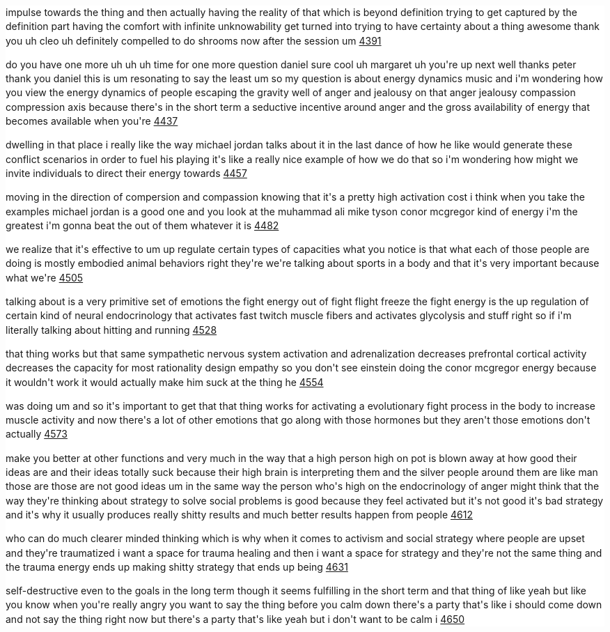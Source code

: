 impulse towards the thing and then actually having the reality of that which is beyond definition trying to get captured by the definition part having the comfort with infinite unknowability get turned into trying to have certainty about a thing awesome thank you uh cleo uh definitely compelled to do shrooms now after the session um [4391](https://www.youtube.com/watch?v=Kr2nhiNCOXo&t=4391.92s)

do you have one more uh uh uh time for one more question daniel sure cool uh margaret uh you're up next well thanks peter thank you daniel this is um resonating to say the least um so my question is about energy dynamics music and i'm wondering how you view the energy dynamics of people escaping the gravity well of anger and jealousy on that anger jealousy compassion compression axis because there's in the short term a seductive incentive around anger and the gross availability of energy that becomes available when you're [4437](https://www.youtube.com/watch?v=Kr2nhiNCOXo&t=4437.92s)

dwelling in that place i really like the way michael jordan talks about it in the last dance of how he like would generate these conflict scenarios in order to fuel his playing it's like a really nice example of how we do that so i'm wondering how might we invite individuals to direct their energy towards [4457](https://www.youtube.com/watch?v=Kr2nhiNCOXo&t=4457.04s)

moving in the direction of compersion and compassion knowing that it's a pretty high activation cost i think when you take the examples michael jordan is a good one and you look at the muhammad ali mike tyson conor mcgregor kind of energy i'm the greatest i'm gonna beat the out of them whatever it is [4482](https://www.youtube.com/watch?v=Kr2nhiNCOXo&t=4482.48s)

we realize that it's effective to um up regulate certain types of capacities what you notice is that what each of those people are doing is mostly embodied animal behaviors right they're we're talking about sports in a body and that it's very important because what we're [4505](https://www.youtube.com/watch?v=Kr2nhiNCOXo&t=4505.679s)

talking about is a very primitive set of emotions the fight energy out of fight flight freeze the fight energy is the up regulation of certain kind of neural endocrinology that activates fast twitch muscle fibers and activates glycolysis and stuff right so if i'm literally talking about hitting and running [4528](https://www.youtube.com/watch?v=Kr2nhiNCOXo&t=4528.719s)

that thing works but that same sympathetic nervous system activation and adrenalization decreases prefrontal cortical activity decreases the capacity for most rationality design empathy so you don't see einstein doing the conor mcgregor energy because it wouldn't work it would actually make him suck at the thing he [4554](https://www.youtube.com/watch?v=Kr2nhiNCOXo&t=4554.239s)

was doing um and so it's important to get that that thing works for activating a evolutionary fight process in the body to increase muscle activity and now there's a lot of other emotions that go along with those hormones but they aren't those emotions don't actually [4573](https://www.youtube.com/watch?v=Kr2nhiNCOXo&t=4573.679s)

make you better at other functions and very much in the way that a high person high on pot is blown away at how good their ideas are and their ideas totally suck because their high brain is interpreting them and the silver people around them are like man those are those are not good ideas um in the same way the person who's high on the endocrinology of anger might think that the way they're thinking about strategy to solve social problems is good because they feel activated but it's not good it's bad strategy and it's why it usually produces really shitty results and much better results happen from people [4612](https://www.youtube.com/watch?v=Kr2nhiNCOXo&t=4612.0s)

who can do much clearer minded thinking which is why when it comes to activism and social strategy where people are upset and they're traumatized i want a space for trauma healing and then i want a space for strategy and they're not the same thing and the trauma energy ends up making shitty strategy that ends up being [4631](https://www.youtube.com/watch?v=Kr2nhiNCOXo&t=4631.92s)

self-destructive even to the goals in the long term though it seems fulfilling in the short term and that thing of like yeah but like you know when you're really angry you want to say the thing before you calm down there's a party that's like i should come down and not say the thing right now but there's a party that's like yeah but i don't want to be calm i [4650](https://www.youtube.com/watch?v=Kr2nhiNCOXo&t=4650.239s)
